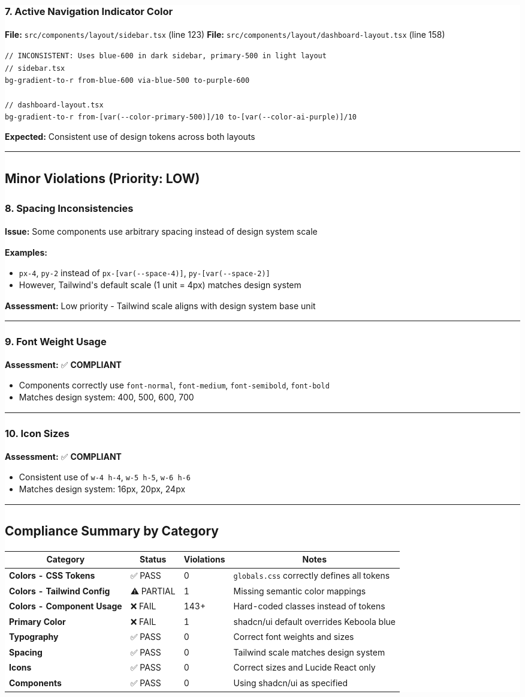 
### 7. Active Navigation Indicator Color

**File:** `src/components/layout/sidebar.tsx` (line 123)
**File:** `src/components/layout/dashboard-layout.tsx` (line 158)

```tsx
// INCONSISTENT: Uses blue-600 in dark sidebar, primary-500 in light layout
// sidebar.tsx
bg-gradient-to-r from-blue-600 via-blue-500 to-purple-600

// dashboard-layout.tsx
bg-gradient-to-r from-[var(--color-primary-500)]/10 to-[var(--color-ai-purple)]/10
```

**Expected:** Consistent use of design tokens across both layouts

---

## Minor Violations (Priority: LOW)

### 8. Spacing Inconsistencies

**Issue:** Some components use arbitrary spacing instead of design system scale

**Examples:**
- `px-4`, `py-2` instead of `px-[var(--space-4)]`, `py-[var(--space-2)]`
- However, Tailwind's default scale (1 unit = 4px) matches design system

**Assessment:** Low priority - Tailwind scale aligns with design system base unit

---

### 9. Font Weight Usage

**Assessment:** ✅ **COMPLIANT**
- Components correctly use `font-normal`, `font-medium`, `font-semibold`, `font-bold`
- Matches design system: 400, 500, 600, 700

---

### 10. Icon Sizes

**Assessment:** ✅ **COMPLIANT**
- Consistent use of `w-4 h-4`, `w-5 h-5`, `w-6 h-6`
- Matches design system: 16px, 20px, 24px

---

## Compliance Summary by Category

| Category | Status | Violations | Notes |
|----------|--------|------------|-------|
| **Colors - CSS Tokens** | ✅ PASS | 0 | `globals.css` correctly defines all tokens |
| **Colors - Tailwind Config** | ⚠️ PARTIAL | 1 | Missing semantic color mappings |
| **Colors - Component Usage** | ❌ FAIL | 143+ | Hard-coded classes instead of tokens |
| **Primary Color** | ❌ FAIL | 1 | shadcn/ui default overrides Keboola blue |
| **Typography** | ✅ PASS | 0 | Correct font weights and sizes |
| **Spacing** | ✅ PASS | 0 | Tailwind scale matches design system |
| **Icons** | ✅ PASS | 0 | Correct sizes and Lucide React only |
| **Components** | ✅ PASS | 0 | Using shadcn/ui as specified |